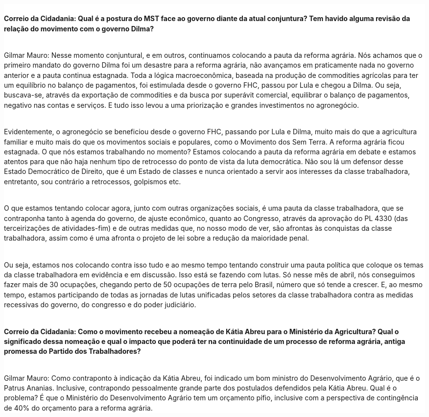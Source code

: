 <p><br />
<strong>Correio da Cidadania: Qual &eacute; a postura do MST face ao governo diante da atual conjuntura? Tem havido alguma revis&atilde;o da rela&ccedil;&atilde;o do movimento com o governo Dilma?</strong></p>

<p><br />
Gilmar Mauro:&nbsp;Nesse momento conjuntural, e em outros, continuamos colocando a pauta da reforma agr&aacute;ria. N&oacute;s achamos que o primeiro mandato do governo Dilma foi um desastre para a reforma agr&aacute;ria, n&atilde;o avan&ccedil;amos em praticamente nada no governo anterior e a pauta continua estagnada. Toda a l&oacute;gica macroecon&ocirc;mica, baseada na produ&ccedil;&atilde;o de commodities agr&iacute;colas para ter um equil&iacute;brio no balan&ccedil;o de pagamentos, foi estimulada desde o governo FHC, passou por Lula e chegou a Dilma. Ou seja, buscava-se, atrav&eacute;s da exporta&ccedil;&atilde;o de commodities e da busca por super&aacute;vit comercial, equilibrar o balan&ccedil;o de pagamentos, negativo nas contas e servi&ccedil;os. E tudo isso levou a uma prioriza&ccedil;&atilde;o e grandes investimentos no agroneg&oacute;cio.</p>

<p><br />
Evidentemente, o agroneg&oacute;cio se beneficiou desde o governo FHC, passando por Lula e Dilma, muito mais do que a agricultura familiar e muito mais do que os movimentos sociais e populares, como o Movimento dos Sem Terra. A reforma agr&aacute;ria ficou estagnada. O que n&oacute;s estamos trabalhando no momento? Estamos colocando a pauta da reforma agr&aacute;ria em debate e estamos atentos para que n&atilde;o haja nenhum tipo de retrocesso do ponto de vista da luta democr&aacute;tica. N&atilde;o sou l&aacute; um defensor desse Estado Democr&aacute;tico de Direito, que &eacute; um Estado de classes e nunca orientado a servir aos interesses da classe trabalhadora, entretanto, sou contr&aacute;rio a retrocessos, golpismos etc.</p>

<p><br />
O que estamos tentando colocar agora, junto com outras organiza&ccedil;&otilde;es sociais, &eacute; uma pauta da classe trabalhadora, que se contraponha tanto &agrave; agenda do governo, de ajuste econ&ocirc;mico, quanto ao Congresso, atrav&eacute;s da aprova&ccedil;&atilde;o do PL 4330 (das terceiriza&ccedil;&otilde;es de atividades-fim) e de outras medidas que, no nosso modo de ver, s&atilde;o afrontas &agrave;s conquistas da classe trabalhadora, assim como &eacute; uma afronta o projeto de lei sobre a redu&ccedil;&atilde;o da maioridade penal.</p>

<p><br />
Ou seja, estamos nos colocando contra isso tudo e ao mesmo tempo tentando construir uma pauta pol&iacute;tica que coloque os temas da classe trabalhadora em evid&ecirc;ncia e em discuss&atilde;o. Isso est&aacute; se fazendo com lutas. S&oacute; nesse m&ecirc;s de abril, n&oacute;s conseguimos fazer mais de 30 ocupa&ccedil;&otilde;es, chegando perto de 50 ocupa&ccedil;&otilde;es de terra pelo Brasil, n&uacute;mero que s&oacute; tende a crescer. E, ao mesmo tempo, estamos participando de todas as jornadas de lutas unificadas pelos setores da classe trabalhadora contra as medidas recessivas do governo, do congresso e do poder judici&aacute;rio.</p>

<p><br />
<strong>Correio da Cidadania: Como o movimento recebeu a nomea&ccedil;&atilde;o de K&aacute;tia Abreu para o Minist&eacute;rio da Agricultura? Qual o significado dessa nomea&ccedil;&atilde;o e qual o impacto que poder&aacute; ter na continuidade de um processo de reforma agr&aacute;ria, antiga promessa do Partido dos Trabalhadores?</strong></p>

<p><br />
Gilmar Mauro:&nbsp;Como contraponto &agrave; indica&ccedil;&atilde;o da K&aacute;tia Abreu, foi indicado um bom ministro do Desenvolvimento Agr&aacute;rio, que &eacute; o Patrus Ananias. Inclusive, contrapondo pessoalmente grande parte dos postulados defendidos pela K&aacute;tia Abreu. Qual &eacute; o problema? &Eacute; que o Minist&eacute;rio do Desenvolvimento Agr&aacute;rio tem um or&ccedil;amento p&iacute;fio, inclusive com a perspectiva de conting&ecirc;ncia de 40% do or&ccedil;amento para a reforma agr&aacute;ria.</p>
